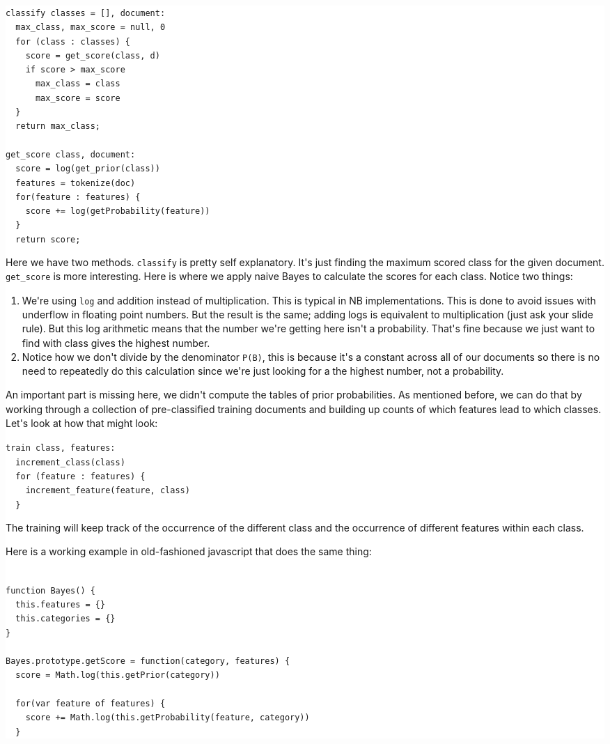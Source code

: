 ```
classify classes = [], document:
  max_class, max_score = null, 0
  for (class : classes) {
    score = get_score(class, d)
    if score > max_score
      max_class = class
      max_score = score
  }
  return max_class;

get_score class, document:
  score = log(get_prior(class))
  features = tokenize(doc)
  for(feature : features) {
    score += log(getProbability(feature))
  }
  return score;
```

Here we have two methods. `classify` is pretty self explanatory. It's just
finding the maximum scored class for the given document. `get_score` is
more interesting. Here is where we apply naive Bayes to calculate the scores
for each class. Notice two things:
1. We're using `log` and addition instead of multiplication. This is typical
  in NB implementations. This is done to avoid issues
  with underflow in floating point numbers. But the result is the same; adding
  logs is equivalent to multiplication (just ask your slide rule). But this log
  arithmetic means that the number we're getting here isn't a probability.
  That's fine because we just want to find with class gives the highest number.
2. Notice how we don't divide by the denominator `P(B)`, this is because it's
  a constant across all of our documents so there is no need to repeatedly do this
  calculation since we're just looking for a the highest number, not a probability.

An important part is missing here, we didn't compute the tables of prior
probabilities. As mentioned before, we can do that by working through a
collection of pre-classified training documents and building up counts of
which features lead to which classes. Let's look at how that might look:

```
train class, features:
  increment_class(class)
  for (feature : features) {
    increment_feature(feature, class)
  }
```

The training will keep track of the occurrence of the different class and the
occurrence of different features within each class.

Here is a working example in old-fashioned javascript that does
the same thing:

```

function Bayes() {
  this.features = {}
  this.categories = {}
}

Bayes.prototype.getScore = function(category, features) {
  score = Math.log(this.getPrior(category))

  for(var feature of features) {
    score += Math.log(this.getProbability(feature, category))
  }

```